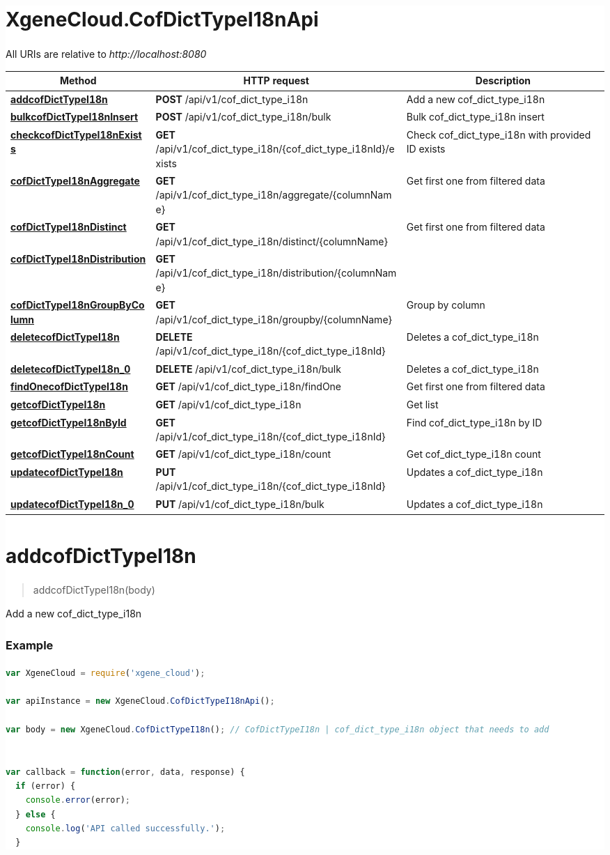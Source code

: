 # XgeneCloud.CofDictTypeI18nApi

All URIs are relative to *http://localhost:8080*

Method | HTTP request | Description
------------- | ------------- | -------------
[**addcofDictTypeI18n**](CofDictTypeI18nApi.md#addcofDictTypeI18n) | **POST** /api/v1/cof_dict_type_i18n | Add a new cof_dict_type_i18n
[**bulkcofDictTypeI18nInsert**](CofDictTypeI18nApi.md#bulkcofDictTypeI18nInsert) | **POST** /api/v1/cof_dict_type_i18n/bulk | Bulk cof_dict_type_i18n insert
[**checkcofDictTypeI18nExists**](CofDictTypeI18nApi.md#checkcofDictTypeI18nExists) | **GET** /api/v1/cof_dict_type_i18n/{cof_dict_type_i18nId}/exists | Check cof_dict_type_i18n with provided ID exists
[**cofDictTypeI18nAggregate**](CofDictTypeI18nApi.md#cofDictTypeI18nAggregate) | **GET** /api/v1/cof_dict_type_i18n/aggregate/{columnName} | Get first one from filtered data
[**cofDictTypeI18nDistinct**](CofDictTypeI18nApi.md#cofDictTypeI18nDistinct) | **GET** /api/v1/cof_dict_type_i18n/distinct/{columnName} | Get first one from filtered data
[**cofDictTypeI18nDistribution**](CofDictTypeI18nApi.md#cofDictTypeI18nDistribution) | **GET** /api/v1/cof_dict_type_i18n/distribution/{columnName} | 
[**cofDictTypeI18nGroupByColumn**](CofDictTypeI18nApi.md#cofDictTypeI18nGroupByColumn) | **GET** /api/v1/cof_dict_type_i18n/groupby/{columnName} | Group by column
[**deletecofDictTypeI18n**](CofDictTypeI18nApi.md#deletecofDictTypeI18n) | **DELETE** /api/v1/cof_dict_type_i18n/{cof_dict_type_i18nId} | Deletes a cof_dict_type_i18n
[**deletecofDictTypeI18n_0**](CofDictTypeI18nApi.md#deletecofDictTypeI18n_0) | **DELETE** /api/v1/cof_dict_type_i18n/bulk | Deletes a cof_dict_type_i18n
[**findOnecofDictTypeI18n**](CofDictTypeI18nApi.md#findOnecofDictTypeI18n) | **GET** /api/v1/cof_dict_type_i18n/findOne | Get first one from filtered data
[**getcofDictTypeI18n**](CofDictTypeI18nApi.md#getcofDictTypeI18n) | **GET** /api/v1/cof_dict_type_i18n | Get list
[**getcofDictTypeI18nById**](CofDictTypeI18nApi.md#getcofDictTypeI18nById) | **GET** /api/v1/cof_dict_type_i18n/{cof_dict_type_i18nId} | Find cof_dict_type_i18n by ID
[**getcofDictTypeI18nCount**](CofDictTypeI18nApi.md#getcofDictTypeI18nCount) | **GET** /api/v1/cof_dict_type_i18n/count | Get cof_dict_type_i18n count
[**updatecofDictTypeI18n**](CofDictTypeI18nApi.md#updatecofDictTypeI18n) | **PUT** /api/v1/cof_dict_type_i18n/{cof_dict_type_i18nId} | Updates a cof_dict_type_i18n
[**updatecofDictTypeI18n_0**](CofDictTypeI18nApi.md#updatecofDictTypeI18n_0) | **PUT** /api/v1/cof_dict_type_i18n/bulk | Updates a cof_dict_type_i18n


<a name="addcofDictTypeI18n"></a>
# **addcofDictTypeI18n**
> addcofDictTypeI18n(body)

Add a new cof_dict_type_i18n



### Example
```javascript
var XgeneCloud = require('xgene_cloud');

var apiInstance = new XgeneCloud.CofDictTypeI18nApi();

var body = new XgeneCloud.CofDictTypeI18n(); // CofDictTypeI18n | cof_dict_type_i18n object that needs to add


var callback = function(error, data, response) {
  if (error) {
    console.error(error);
  } else {
    console.log('API called successfully.');
  }
```
